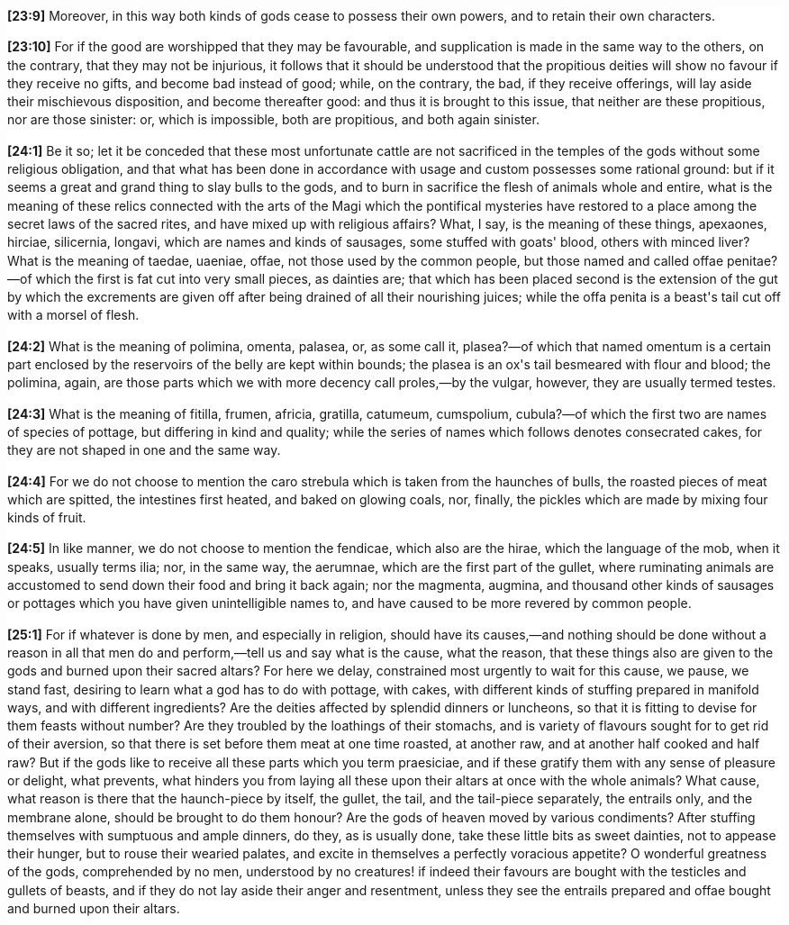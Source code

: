 **[23:9]** Moreover, in this way both kinds of gods cease to possess their own powers, and to retain their own characters.

**[23:10]** For if the good are worshipped that they may be favourable, and supplication is made in the same way to the others, on the contrary, that they may not be injurious, it follows that it should be understood that the propitious deities will show no favour if they receive no gifts, and become bad instead of good; while, on the contrary, the bad, if they receive offerings, will lay aside their mischievous disposition, and become thereafter good: and thus it is brought to this issue, that neither are these propitious, nor are those sinister: or, which is impossible, both are propitious, and both again sinister.

**[24:1]** Be it so; let it be conceded that these most unfortunate cattle are not sacrificed in the temples of the gods without some religious obligation, and that what has been done in accordance with usage and custom possesses some rational ground: but if it seems a great and grand thing to slay bulls to the gods, and to burn in sacrifice the flesh of animals whole and entire, what is the meaning of these relics connected with the arts of the Magi which the pontifical mysteries have restored to a place among the secret laws of the sacred rites, and have mixed up with religious affairs? What, I say, is the meaning of these things, apexaones, hirciae, silicernia, longavi, which are names and kinds of sausages, some stuffed with goats' blood, others with minced liver? What is the meaning of taedae, uaeniae, offae, not those used by the common people, but those named and called offae penitae?—of which the first is fat cut into very small pieces, as dainties are; that which has been placed second is the extension of the gut by which the excrements are given off after being drained of all their nourishing juices; while the offa penita is a beast's tail cut off with a morsel of flesh.

**[24:2]** What is the meaning of polimina, omenta, palasea, or, as some call it, plasea?—of which that named omentum is a certain part enclosed by the reservoirs of the belly are kept within bounds; the plasea is an ox's tail besmeared with flour and blood; the polimina, again, are those parts which we with more decency call proles,—by the vulgar, however, they are usually termed testes.

**[24:3]** What is the meaning of fitilla, frumen, africia, gratilla, catumeum, cumspolium, cubula?—of which the first two are names of species of pottage, but differing in kind and quality; while the series of names which follows denotes consecrated cakes, for they are not shaped in one and the same way.

**[24:4]** For we do not choose to mention the caro strebula which is taken from the haunches of bulls, the roasted pieces of meat which are spitted, the intestines first heated, and baked on glowing coals, nor, finally, the pickles which are made by mixing four kinds of fruit.

**[24:5]** In like manner, we do not choose to mention the fendicae, which also are the hirae, which the language of the mob, when it speaks, usually terms ilia; nor, in the same way, the aerumnae, which are the first part of the gullet, where ruminating animals are accustomed to send down their food and bring it back again; nor the magmenta, augmina, and thousand other kinds of sausages or pottages which you have given unintelligible names to, and have caused to be more revered by common people.

**[25:1]** For if whatever is done by men, and especially in religion, should have its causes,—and nothing should be done without a reason in all that men do and perform,—tell us and say what is the cause, what the reason, that these things also are given to the gods and burned upon their sacred altars? For here we delay, constrained most urgently to wait for this cause, we pause, we stand fast, desiring to learn what a god has to do with pottage, with cakes, with different kinds of stuffing prepared in manifold ways, and with different ingredients? Are the deities affected by splendid dinners or luncheons, so that it is fitting to devise for them feasts without number? Are they troubled by the loathings of their stomachs, and is variety of flavours sought for to get rid of their aversion, so that there is set before them meat at one time roasted, at another raw, and at another half cooked and half raw? But if the gods like to receive all these parts which you term praesiciae, and if these gratify them with any sense of pleasure or delight, what prevents, what hinders you from laying all these upon their altars at once with the whole animals? What cause, what reason is there that the haunch-piece by itself, the gullet, the tail, and the tail-piece separately, the entrails only, and the membrane alone, should be brought to do them honour? Are the gods of heaven moved by various condiments? After stuffing themselves with sumptuous and ample dinners, do they, as is usually done, take these little bits as sweet dainties, not to appease their hunger, but to rouse their wearied palates, and excite in themselves a perfectly voracious appetite? O wonderful greatness of the gods, comprehended by no men, understood by no creatures! if indeed their favours are bought with the testicles and gullets of beasts, and if they do not lay aside their anger and resentment, unless they see the entrails prepared and offae bought and burned upon their altars.
